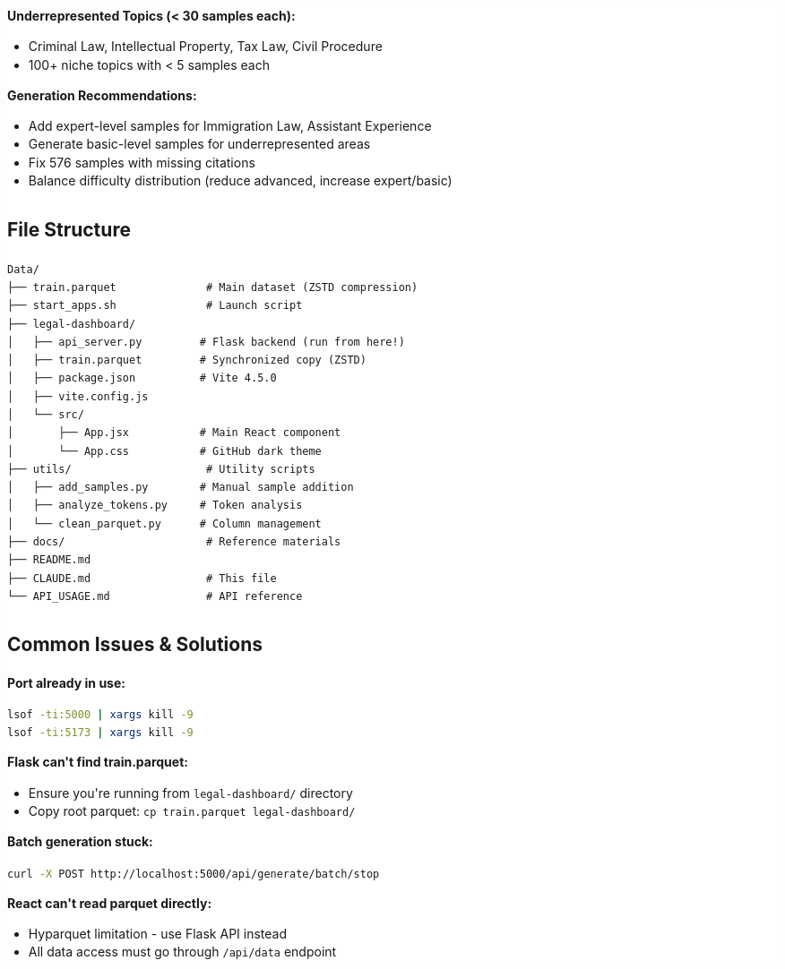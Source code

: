 **Underrepresented Topics (< 30 samples each):**
- Criminal Law, Intellectual Property, Tax Law, Civil Procedure
- 100+ niche topics with < 5 samples each

**Generation Recommendations:**
- Add expert-level samples for Immigration Law, Assistant Experience
- Generate basic-level samples for underrepresented areas
- Fix 576 samples with missing citations
- Balance difficulty distribution (reduce advanced, increase expert/basic)

## File Structure

```
Data/
├── train.parquet              # Main dataset (ZSTD compression)
├── start_apps.sh              # Launch script
├── legal-dashboard/
│   ├── api_server.py         # Flask backend (run from here!)
│   ├── train.parquet         # Synchronized copy (ZSTD)
│   ├── package.json          # Vite 4.5.0
│   ├── vite.config.js
│   └── src/
│       ├── App.jsx           # Main React component
│       └── App.css           # GitHub dark theme
├── utils/                     # Utility scripts
│   ├── add_samples.py        # Manual sample addition
│   ├── analyze_tokens.py     # Token analysis
│   └── clean_parquet.py      # Column management
├── docs/                      # Reference materials
├── README.md
├── CLAUDE.md                  # This file
└── API_USAGE.md               # API reference
```

## Common Issues & Solutions

**Port already in use:**
```bash
lsof -ti:5000 | xargs kill -9
lsof -ti:5173 | xargs kill -9
```

**Flask can't find train.parquet:**
- Ensure you're running from `legal-dashboard/` directory
- Copy root parquet: `cp train.parquet legal-dashboard/`

**Batch generation stuck:**
```bash
curl -X POST http://localhost:5000/api/generate/batch/stop
```

**React can't read parquet directly:**
- Hyparquet limitation - use Flask API instead
- All data access must go through `/api/data` endpoint
